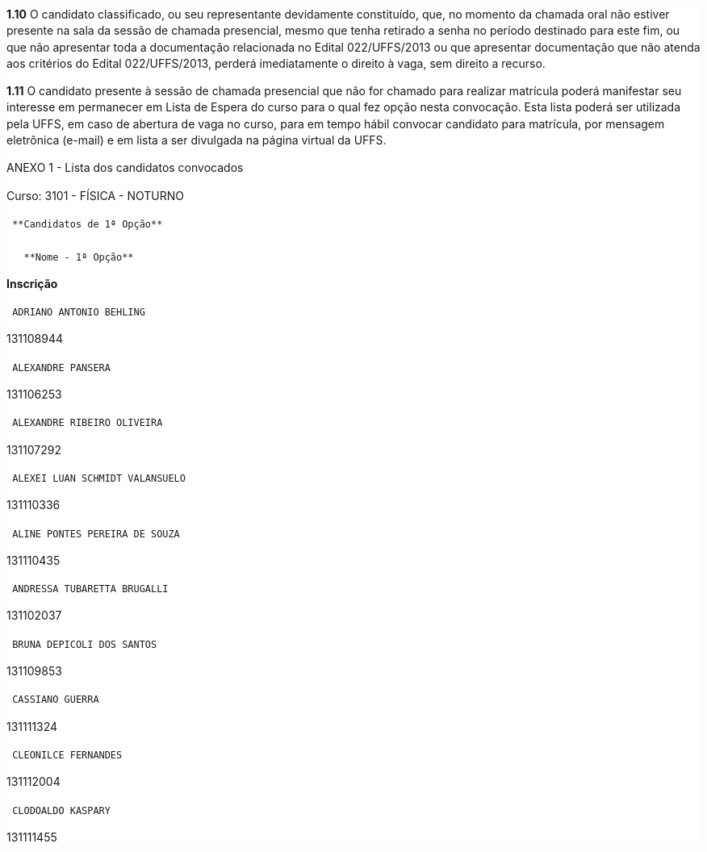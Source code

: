  **1.10** O candidato classificado, ou seu representante devidamente constituído, que, no momento da chamada oral não estiver presente na sala da sessão de chamada presencial, mesmo que tenha retirado a senha no período destinado para este fim, ou que não apresentar toda a documentação relacionada no Edital 022/UFFS/2013 ou que apresentar documentação que não atenda aos critérios do Edital 022/UFFS/2013, perderá imediatamente o direito à vaga, sem direito a recurso.

 **1.11** O candidato presente à sessão de chamada presencial que não for chamado para realizar matrícula poderá manifestar seu interesse em permanecer em Lista de Espera do curso para o qual fez opção nesta convocação. Esta lista poderá ser utilizada pela UFFS, em caso de abertura de vaga no curso, para em tempo hábil convocar candidato para matrícula, por mensagem eletrônica (e-mail) e em lista a ser divulgada na página virtual da UFFS.

  

 ANEXO 1 - Lista dos candidatos convocados

 Curso: 3101 - FÍSICA - NOTURNO

     **Candidatos de 1ª Opção**

       **Nome - 1ª Opção**

   **Inscrição**

     ADRIANO ANTONIO BEHLING

   131108944

     ALEXANDRE PANSERA

   131106253

     ALEXANDRE RIBEIRO OLIVEIRA

   131107292

     ALEXEI LUAN SCHMIDT VALANSUELO

   131110336

     ALINE PONTES PEREIRA DE SOUZA

   131110435

     ANDRESSA TUBARETTA BRUGALLI

   131102037

     BRUNA DEPICOLI DOS SANTOS

   131109853

     CASSIANO GUERRA

   131111324

     CLEONILCE FERNANDES

   131112004

     CLODOALDO KASPARY

   131111455
